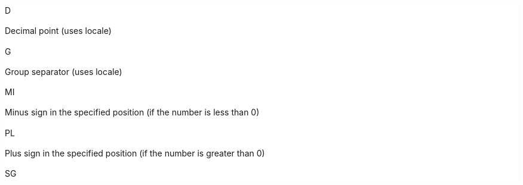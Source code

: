 <tr id="en-us_topic_0283137417_en-us_topic_0237121973_en-us_topic_0059778246_r67802f70db2c47d6826d2f3058670e02"><td class="cellrowborder" valign="top" width="30.64%" headers="mcps1.2.3.1.1 "><p id="en-us_topic_0283137417_en-us_topic_0237121973_en-us_topic_0059778246_en-us_topic_0058966040_p82686383413"><a name="en-us_topic_0283137417_en-us_topic_0237121973_en-us_topic_0059778246_en-us_topic_0058966040_p82686383413"></a><a name="en-us_topic_0283137417_en-us_topic_0237121973_en-us_topic_0059778246_en-us_topic_0058966040_p82686383413"></a>D</p>
</td>
<td class="cellrowborder" valign="top" width="69.36%" headers="mcps1.2.3.1.2 "><p id="en-us_topic_0283137417_en-us_topic_0237121973_en-us_topic_0059778246_en-us_topic_0058966040_p142684382414"><a name="en-us_topic_0283137417_en-us_topic_0237121973_en-us_topic_0059778246_en-us_topic_0058966040_p142684382414"></a><a name="en-us_topic_0283137417_en-us_topic_0237121973_en-us_topic_0059778246_en-us_topic_0058966040_p142684382414"></a>Decimal point (uses locale)</p>
</td>
</tr>
<tr id="en-us_topic_0283137417_en-us_topic_0237121973_en-us_topic_0059778246_r8e5228e208524ae79219dad8bc0cb9f6"><td class="cellrowborder" valign="top" width="30.64%" headers="mcps1.2.3.1.1 "><p id="en-us_topic_0283137417_en-us_topic_0237121973_en-us_topic_0059778246_en-us_topic_0058966040_p152688381649"><a name="en-us_topic_0283137417_en-us_topic_0237121973_en-us_topic_0059778246_en-us_topic_0058966040_p152688381649"></a><a name="en-us_topic_0283137417_en-us_topic_0237121973_en-us_topic_0059778246_en-us_topic_0058966040_p152688381649"></a>G</p>
</td>
<td class="cellrowborder" valign="top" width="69.36%" headers="mcps1.2.3.1.2 "><p id="en-us_topic_0283137417_en-us_topic_0237121973_en-us_topic_0059778246_en-us_topic_0058966040_p52684389411"><a name="en-us_topic_0283137417_en-us_topic_0237121973_en-us_topic_0059778246_en-us_topic_0058966040_p52684389411"></a><a name="en-us_topic_0283137417_en-us_topic_0237121973_en-us_topic_0059778246_en-us_topic_0058966040_p52684389411"></a>Group separator (uses locale)</p>
</td>
</tr>
<tr id="en-us_topic_0283137417_en-us_topic_0237121973_en-us_topic_0059778246_r93be073968b145a99a7cd6cec84767fd"><td class="cellrowborder" valign="top" width="30.64%" headers="mcps1.2.3.1.1 "><p id="en-us_topic_0283137417_en-us_topic_0237121973_en-us_topic_0059778246_en-us_topic_0058966040_p182681238546"><a name="en-us_topic_0283137417_en-us_topic_0237121973_en-us_topic_0059778246_en-us_topic_0058966040_p182681238546"></a><a name="en-us_topic_0283137417_en-us_topic_0237121973_en-us_topic_0059778246_en-us_topic_0058966040_p182681238546"></a>MI</p>
</td>
<td class="cellrowborder" valign="top" width="69.36%" headers="mcps1.2.3.1.2 "><p id="en-us_topic_0283137417_en-us_topic_0237121973_en-us_topic_0059778246_aa773dde81ab84b8f99b4b4cc7c6e8106"><a name="en-us_topic_0283137417_en-us_topic_0237121973_en-us_topic_0059778246_aa773dde81ab84b8f99b4b4cc7c6e8106"></a><a name="en-us_topic_0283137417_en-us_topic_0237121973_en-us_topic_0059778246_aa773dde81ab84b8f99b4b4cc7c6e8106"></a>Minus sign in the specified position (if the number is less than 0)</p>
</td>
</tr>
<tr id="en-us_topic_0283137417_en-us_topic_0237121973_en-us_topic_0059778246_rf29e9449a7af4ca98cbc4d9c49f81c13"><td class="cellrowborder" valign="top" width="30.64%" headers="mcps1.2.3.1.1 "><p id="en-us_topic_0283137417_en-us_topic_0237121973_en-us_topic_0059778246_ae1dd06afe04b42d0bd52a8586fdac92c"><a name="en-us_topic_0283137417_en-us_topic_0237121973_en-us_topic_0059778246_ae1dd06afe04b42d0bd52a8586fdac92c"></a><a name="en-us_topic_0283137417_en-us_topic_0237121973_en-us_topic_0059778246_ae1dd06afe04b42d0bd52a8586fdac92c"></a>PL</p>
</td>
<td class="cellrowborder" valign="top" width="69.36%" headers="mcps1.2.3.1.2 "><p id="en-us_topic_0283137417_en-us_topic_0237121973_en-us_topic_0059778246_en-us_topic_0058966040_p426814387413"><a name="en-us_topic_0283137417_en-us_topic_0237121973_en-us_topic_0059778246_en-us_topic_0058966040_p426814387413"></a><a name="en-us_topic_0283137417_en-us_topic_0237121973_en-us_topic_0059778246_en-us_topic_0058966040_p426814387413"></a>Plus sign in the specified position (if the number is greater than 0)</p>
</td>
</tr>
<tr id="en-us_topic_0283137417_en-us_topic_0237121973_en-us_topic_0059778246_rfd44d9c8be5d41b7b6a65884d8cdb125"><td class="cellrowborder" valign="top" width="30.64%" headers="mcps1.2.3.1.1 "><p id="en-us_topic_0283137417_en-us_topic_0237121973_en-us_topic_0059778246_en-us_topic_0058966040_p102684385411"><a name="en-us_topic_0283137417_en-us_topic_0237121973_en-us_topic_0059778246_en-us_topic_0058966040_p102684385411"></a><a name="en-us_topic_0283137417_en-us_topic_0237121973_en-us_topic_0059778246_en-us_topic_0058966040_p102684385411"></a>SG</p>
</td>